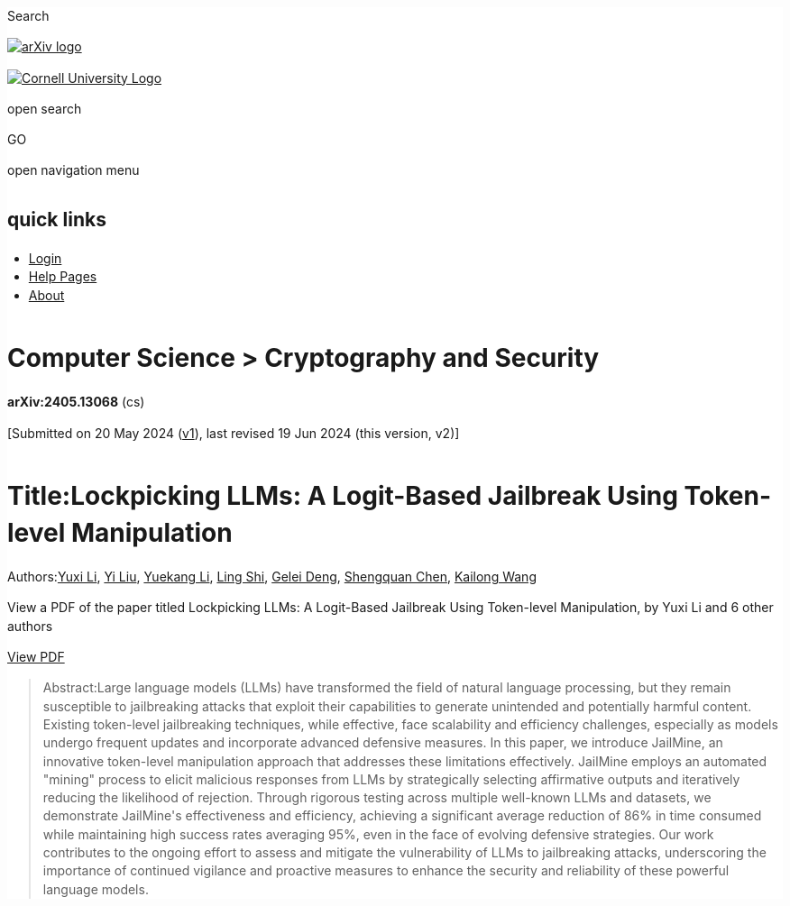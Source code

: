 Search

[![arXiv logo](/static/browse/0.3.4/images/arxiv-logomark-small-white.svg)](https://arxiv.org/)

[![Cornell University Logo](/static/browse/0.3.4/images/icons/cu/cornell-reduced-white-SMALL.svg)](https://www.cornell.edu/)

open search

GO

open navigation menu

## quick links

* [Login](https://arxiv.org/login)
* [Help Pages](https://info.arxiv.org/help)
* [About](https://info.arxiv.org/about)



# Computer Science > Cryptography and Security

**arXiv:2405.13068** (cs)

[Submitted on 20 May 2024 ([v1](https://arxiv.org/abs/2405.13068v1)), last revised 19 Jun 2024 (this version, v2)]

# Title:Lockpicking LLMs: A Logit-Based Jailbreak Using Token-level Manipulation

Authors:[Yuxi Li](https://arxiv.org/search/cs?searchtype=author&query=Li,+Y), [Yi Liu](https://arxiv.org/search/cs?searchtype=author&query=Liu,+Y), [Yuekang Li](https://arxiv.org/search/cs?searchtype=author&query=Li,+Y), [Ling Shi](https://arxiv.org/search/cs?searchtype=author&query=Shi,+L), [Gelei Deng](https://arxiv.org/search/cs?searchtype=author&query=Deng,+G), [Shengquan Chen](https://arxiv.org/search/cs?searchtype=author&query=Chen,+S), [Kailong Wang](https://arxiv.org/search/cs?searchtype=author&query=Wang,+K)

View a PDF of the paper titled Lockpicking LLMs: A Logit-Based Jailbreak Using Token-level Manipulation, by Yuxi Li and 6 other authors

[View PDF](/pdf/2405.13068)
> Abstract:Large language models (LLMs) have transformed the field of natural language processing, but they remain susceptible to jailbreaking attacks that exploit their capabilities to generate unintended and potentially harmful content. Existing token-level jailbreaking techniques, while effective, face scalability and efficiency challenges, especially as models undergo frequent updates and incorporate advanced defensive measures. In this paper, we introduce JailMine, an innovative token-level manipulation approach that addresses these limitations effectively. JailMine employs an automated "mining" process to elicit malicious responses from LLMs by strategically selecting affirmative outputs and iteratively reducing the likelihood of rejection. Through rigorous testing across multiple well-known LLMs and datasets, we demonstrate JailMine's effectiveness and efficiency, achieving a significant average reduction of 86% in time consumed while maintaining high success rates averaging 95%, even in the face of evolving defensive strategies. Our work contributes to the ongoing effort to assess and mitigate the vulnerability of LLMs to jailbreaking attacks, underscoring the importance of continued vigilance and proactive measures to enhance the security and reliability of these powerful language models.
